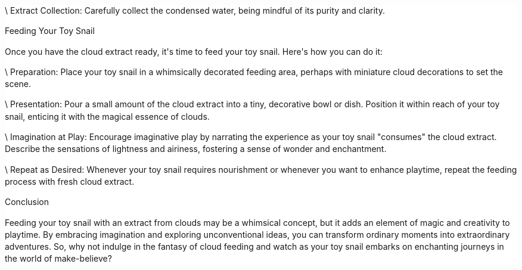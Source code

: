 

\    Extract Collection: Carefully collect the condensed water, being mindful of its purity and clarity.



Feeding Your Toy Snail



Once you have the cloud extract ready, it's time to feed your toy snail. Here's how you can do it:



\    Preparation: Place your toy snail in a whimsically decorated feeding area, perhaps with miniature cloud decorations to set the scene.



\    Presentation: Pour a small amount of the cloud extract into a tiny, decorative bowl or dish. Position it within reach of your toy snail, enticing it with the magical essence of clouds.



\    Imagination at Play: Encourage imaginative play by narrating the experience as your toy snail "consumes" the cloud extract. Describe the sensations of lightness and airiness, fostering a sense of wonder and enchantment.



\    Repeat as Desired: Whenever your toy snail requires nourishment or whenever you want to enhance playtime, repeat the feeding process with fresh cloud extract.



Conclusion



Feeding your toy snail with an extract from clouds may be a whimsical concept, but it adds an element of magic and creativity to playtime. By embracing imagination and exploring unconventional ideas, you can transform ordinary moments into extraordinary adventures. So, why not indulge in the fantasy of cloud feeding and watch as your toy snail embarks on enchanting journeys in the world of make-believe?
